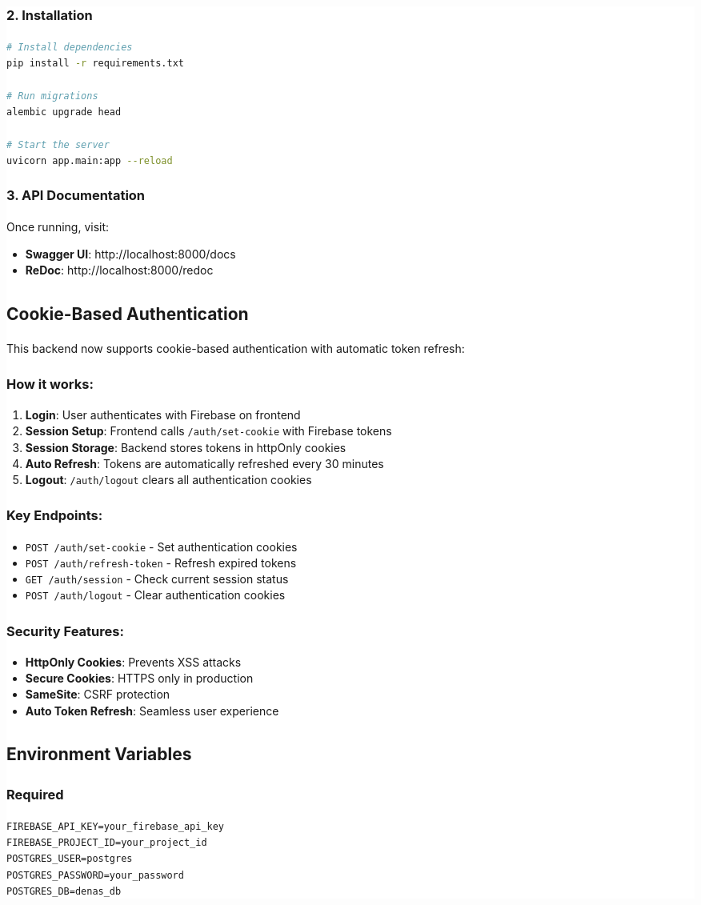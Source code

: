 ### 2. Installation

```bash
# Install dependencies
pip install -r requirements.txt

# Run migrations
alembic upgrade head

# Start the server
uvicorn app.main:app --reload
```

### 3. API Documentation

Once running, visit:
- **Swagger UI**: http://localhost:8000/docs
- **ReDoc**: http://localhost:8000/redoc

## Cookie-Based Authentication

This backend now supports cookie-based authentication with automatic token refresh:

### How it works:

1. **Login**: User authenticates with Firebase on frontend
2. **Session Setup**: Frontend calls `/auth/set-cookie` with Firebase tokens
3. **Session Storage**: Backend stores tokens in httpOnly cookies
4. **Auto Refresh**: Tokens are automatically refreshed every 30 minutes
5. **Logout**: `/auth/logout` clears all authentication cookies

### Key Endpoints:

- `POST /auth/set-cookie` - Set authentication cookies
- `POST /auth/refresh-token` - Refresh expired tokens
- `GET /auth/session` - Check current session status
- `POST /auth/logout` - Clear authentication cookies

### Security Features:

- **HttpOnly Cookies**: Prevents XSS attacks
- **Secure Cookies**: HTTPS only in production
- **SameSite**: CSRF protection
- **Auto Token Refresh**: Seamless user experience

## Environment Variables

### Required

```env
FIREBASE_API_KEY=your_firebase_api_key
FIREBASE_PROJECT_ID=your_project_id
POSTGRES_USER=postgres
POSTGRES_PASSWORD=your_password
POSTGRES_DB=denas_db
```
